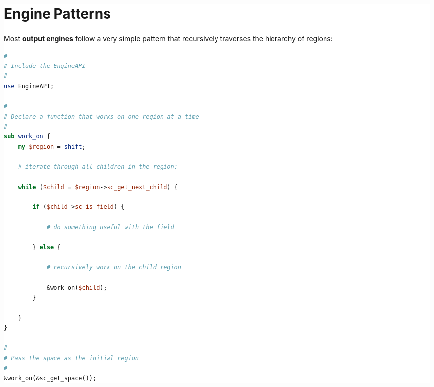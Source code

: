 

Engine Patterns
===============

Most **output engines** follow a very simple pattern that recursively traverses
the hierarchy of regions:

```perl
#
# Include the EngineAPI
#
use EngineAPI;

#
# Declare a function that works on one region at a time
#
sub work_on {
	my $region = shift;

	# iterate through all children in the region:

	while ($child = $region->sc_get_next_child) {

		if ($child->sc_is_field) {

			# do something useful with the field

		} else {

			# recursively work on the child region

			&work_on($child);
		}

	}
}

#
# Pass the space as the initial region
#
&work_on(&sc_get_space());
```

